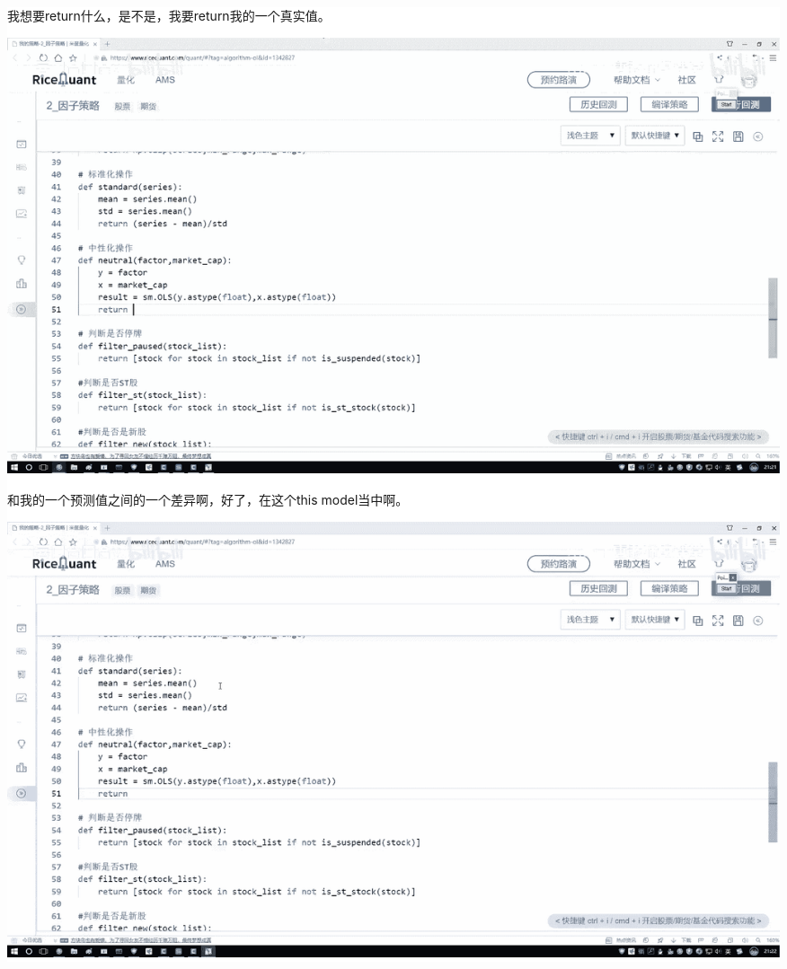 我想要return什么，是不是，我要return我的一个真实值。

![](img/d7912d66164b6879b363cb899b624bf1_140.png)

和我的一个预测值之间的一个差异啊，好了，在这个this model当中啊。

![](img/d7912d66164b6879b363cb899b624bf1_142.png)
